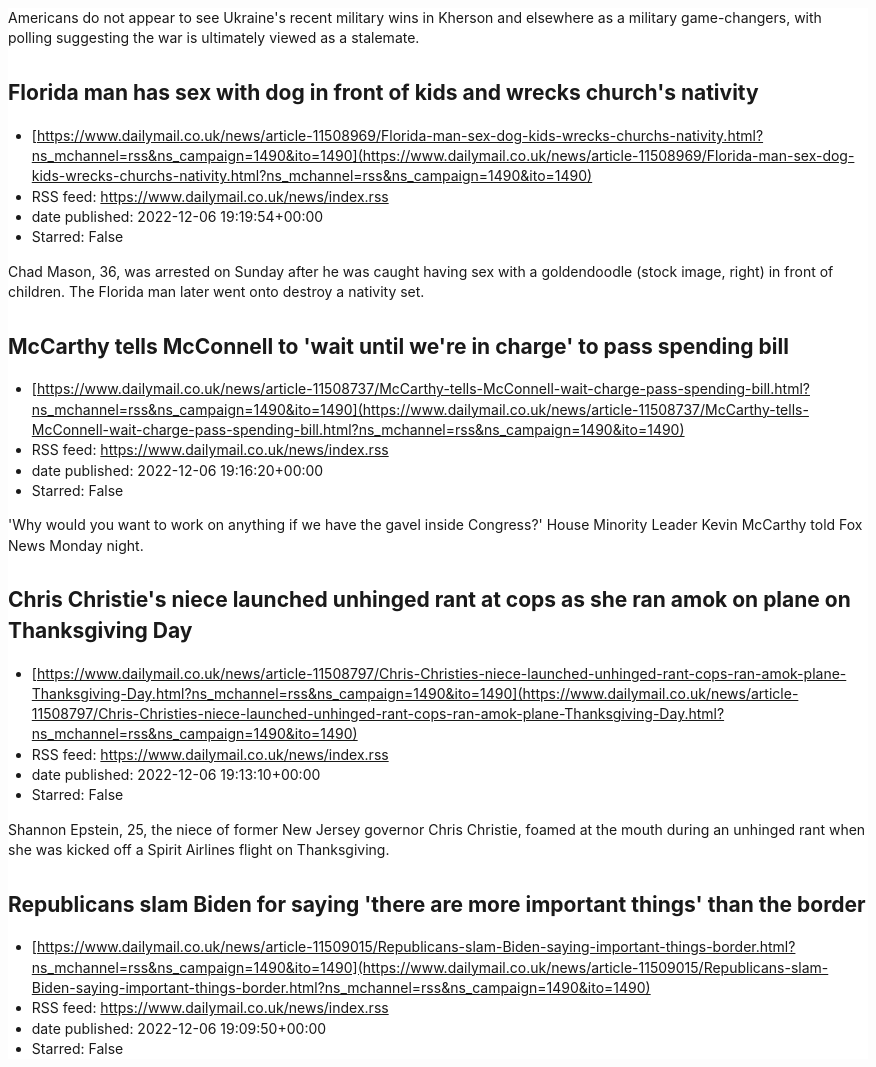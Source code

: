 Americans do not appear to see Ukraine's recent military wins in Kherson and elsewhere as a military game-changers, with polling suggesting the war is ultimately viewed as a stalemate.

## Florida man has sex with dog in front of kids and wrecks church's nativity
 - [https://www.dailymail.co.uk/news/article-11508969/Florida-man-sex-dog-kids-wrecks-churchs-nativity.html?ns_mchannel=rss&ns_campaign=1490&ito=1490](https://www.dailymail.co.uk/news/article-11508969/Florida-man-sex-dog-kids-wrecks-churchs-nativity.html?ns_mchannel=rss&ns_campaign=1490&ito=1490)
 - RSS feed: https://www.dailymail.co.uk/news/index.rss
 - date published: 2022-12-06 19:19:54+00:00
 - Starred: False

Chad Mason, 36, was arrested on Sunday after he was caught having sex with a goldendoodle (stock image, right) in front of children. The Florida man later went onto destroy a nativity set.

## McCarthy tells McConnell to 'wait until we're in charge' to pass spending bill
 - [https://www.dailymail.co.uk/news/article-11508737/McCarthy-tells-McConnell-wait-charge-pass-spending-bill.html?ns_mchannel=rss&ns_campaign=1490&ito=1490](https://www.dailymail.co.uk/news/article-11508737/McCarthy-tells-McConnell-wait-charge-pass-spending-bill.html?ns_mchannel=rss&ns_campaign=1490&ito=1490)
 - RSS feed: https://www.dailymail.co.uk/news/index.rss
 - date published: 2022-12-06 19:16:20+00:00
 - Starred: False

'Why would you want to work on anything if we have the gavel inside Congress?' House Minority Leader Kevin McCarthy told Fox News Monday night.

## Chris Christie's niece launched unhinged rant at cops as she ran amok on plane on Thanksgiving Day
 - [https://www.dailymail.co.uk/news/article-11508797/Chris-Christies-niece-launched-unhinged-rant-cops-ran-amok-plane-Thanksgiving-Day.html?ns_mchannel=rss&ns_campaign=1490&ito=1490](https://www.dailymail.co.uk/news/article-11508797/Chris-Christies-niece-launched-unhinged-rant-cops-ran-amok-plane-Thanksgiving-Day.html?ns_mchannel=rss&ns_campaign=1490&ito=1490)
 - RSS feed: https://www.dailymail.co.uk/news/index.rss
 - date published: 2022-12-06 19:13:10+00:00
 - Starred: False

Shannon Epstein, 25, the niece of former New Jersey governor Chris Christie, foamed at the mouth during an unhinged rant when she was kicked off a Spirit Airlines flight on Thanksgiving.

## Republicans slam Biden for saying 'there are more important things' than the border
 - [https://www.dailymail.co.uk/news/article-11509015/Republicans-slam-Biden-saying-important-things-border.html?ns_mchannel=rss&ns_campaign=1490&ito=1490](https://www.dailymail.co.uk/news/article-11509015/Republicans-slam-Biden-saying-important-things-border.html?ns_mchannel=rss&ns_campaign=1490&ito=1490)
 - RSS feed: https://www.dailymail.co.uk/news/index.rss
 - date published: 2022-12-06 19:09:50+00:00
 - Starred: False
